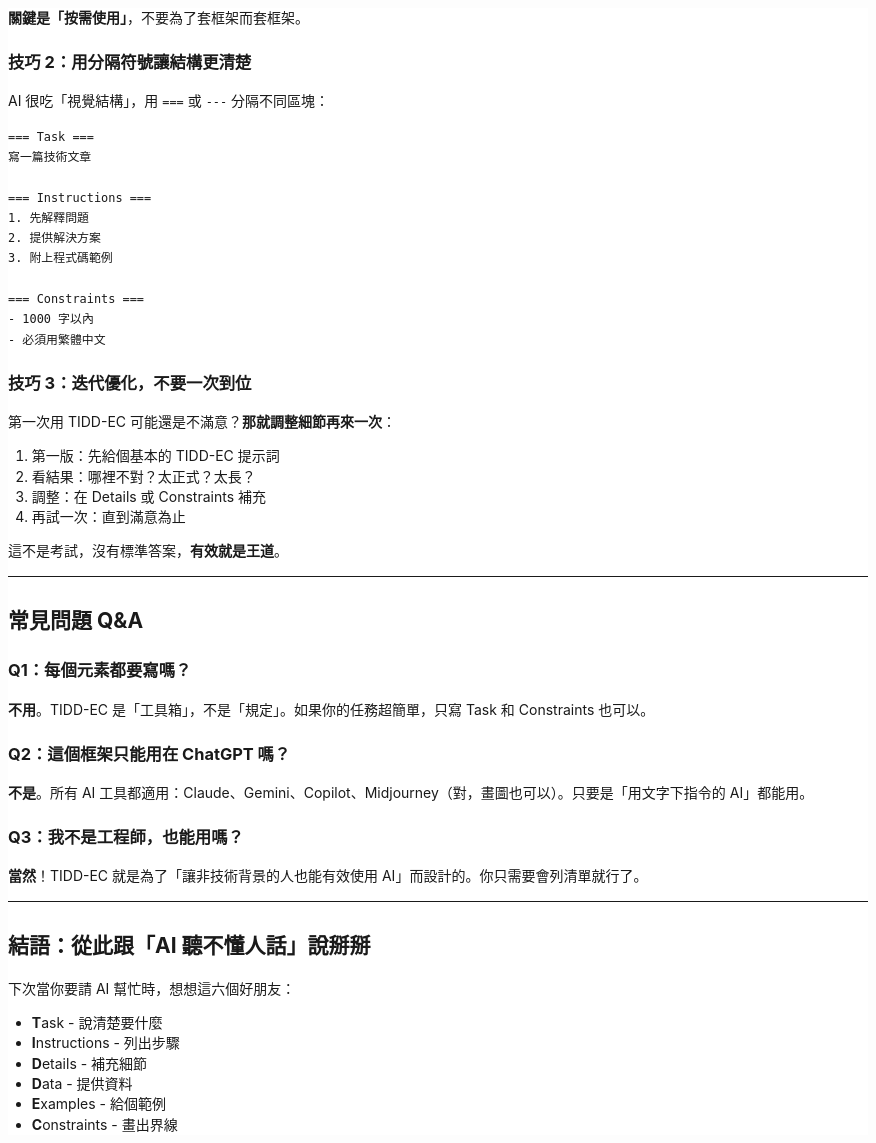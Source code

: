 **關鍵是「按需使用」**，不要為了套框架而套框架。

### 技巧 2：用分隔符號讓結構更清楚

AI 很吃「視覺結構」，用 `===` 或 `---` 分隔不同區塊：

```
=== Task ===
寫一篇技術文章

=== Instructions ===
1. 先解釋問題
2. 提供解決方案
3. 附上程式碼範例

=== Constraints ===
- 1000 字以內
- 必須用繁體中文
```

### 技巧 3：迭代優化，不要一次到位

第一次用 TIDD-EC 可能還是不滿意？**那就調整細節再來一次**：

1. 第一版：先給個基本的 TIDD-EC 提示詞
2. 看結果：哪裡不對？太正式？太長？
3. 調整：在 Details 或 Constraints 補充
4. 再試一次：直到滿意為止

這不是考試，沒有標準答案，**有效就是王道**。

---

## 常見問題 Q&A

### Q1：每個元素都要寫嗎？

**不用**。TIDD-EC 是「工具箱」，不是「規定」。如果你的任務超簡單，只寫 Task 和 Constraints 也可以。

### Q2：這個框架只能用在 ChatGPT 嗎？

**不是**。所有 AI 工具都適用：Claude、Gemini、Copilot、Midjourney（對，畫圖也可以）。只要是「用文字下指令的 AI」都能用。

### Q3：我不是工程師，也能用嗎？

**當然**！TIDD-EC 就是為了「讓非技術背景的人也能有效使用 AI」而設計的。你只需要會列清單就行了。

---

## 結語：從此跟「AI 聽不懂人話」說掰掰

下次當你要請 AI 幫忙時，想想這六個好朋友：

- **T**ask - 說清楚要什麼
- **I**nstructions - 列出步驟
- **D**etails - 補充細節
- **D**ata - 提供資料
- **E**xamples - 給個範例
- **C**onstraints - 畫出界線

